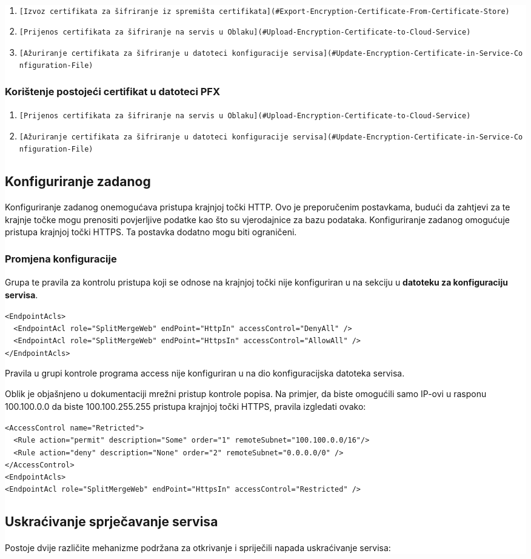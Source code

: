 1.     [Izvoz certifikata za šifriranje iz spremišta certifikata](#Export-Encryption-Certificate-From-Certificate-Store)
2.     [Prijenos certifikata za šifriranje na servis u Oblaku](#Upload-Encryption-Certificate-to-Cloud-Service)
3.     [Ažuriranje certifikata za šifriranje u datoteci konfiguracije servisa](#Update-Encryption-Certificate-in-Service-Configuration-File)

### <a name="use-an-existing-certificate-in-a-pfx-file"></a>Korištenje postojeći certifikat u datoteci PFX

1.     [Prijenos certifikata za šifriranje na servis u Oblaku](#Upload-Encryption-Certificate-to-Cloud-Service)
2.     [Ažuriranje certifikata za šifriranje u datoteci konfiguracije servisa](#Update-Encryption-Certificate-in-Service-Configuration-File)

## <a name="the-default-configuration"></a>Konfiguriranje zadanog

Konfiguriranje zadanog onemogućava pristupa krajnjoj točki HTTP. Ovo je preporučenim postavkama, budući da zahtjevi za te krajnje točke mogu prenositi povjerljive podatke kao što su vjerodajnice za bazu podataka.
Konfiguriranje zadanog omogućuje pristupa krajnjoj točki HTTPS. Ta postavka dodatno mogu biti ograničeni.

### <a name="changing-the-configuration"></a>Promjena konfiguracije

Grupa te pravila za kontrolu pristupa koji se odnose na krajnjoj točki nije konfiguriran u na **<EndpointAcls>** sekciju u **datoteku za konfiguraciju servisa**.

    <EndpointAcls>
      <EndpointAcl role="SplitMergeWeb" endPoint="HttpIn" accessControl="DenyAll" />
      <EndpointAcl role="SplitMergeWeb" endPoint="HttpsIn" accessControl="AllowAll" />
    </EndpointAcls>

Pravila u grupi kontrole programa access nije konfiguriran u na <AccessControl name=""> dio konfiguracijska datoteka servisa. 

Oblik je objašnjeno u dokumentaciji mrežni pristup kontrole popisa.
Na primjer, da biste omogućili samo IP-ovi u rasponu 100.100.0.0 da biste 100.100.255.255 pristupa krajnjoj točki HTTPS, pravila izgledati ovako:

    <AccessControl name="Retricted">
      <Rule action="permit" description="Some" order="1" remoteSubnet="100.100.0.0/16"/>
      <Rule action="deny" description="None" order="2" remoteSubnet="0.0.0.0/0" />
    </AccessControl>
    <EndpointAcls>
    <EndpointAcl role="SplitMergeWeb" endPoint="HttpsIn" accessControl="Restricted" />

## <a name="denial-of-service-prevention"></a>Uskraćivanje sprječavanje servisa

Postoje dvije različite mehanizme podržana za otkrivanje i spriječili napada uskraćivanje servisa:
